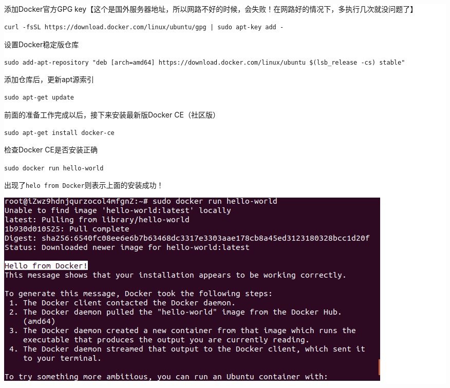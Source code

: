 

添加Docker官方GPG key【这个是国外服务器地址，所以网路不好的时候，会失败！在网路好的情况下，多执行几次就没问题了】

```shell
curl -fsSL https://download.docker.com/linux/ubuntu/gpg | sudo apt-key add -
```



设置Docker稳定版仓库

```shell
sudo add-apt-repository "deb [arch=amd64] https://download.docker.com/linux/ubuntu $(lsb_release -cs) stable"
```

添加仓库后，更新apt源索引

```shell
sudo apt-get update
```

前面的准备工作完成以后，接下来安装最新版Docker CE（社区版）

```shell
sudo apt-get install docker-ce
```

检查Docker CE是否安装正确

```shell
sudo docker run hello-world
```

出现了`helo from Docker`则表示上面的安装成功！

![1563502563172](7fastdfs.assets/1563502563172.png)


